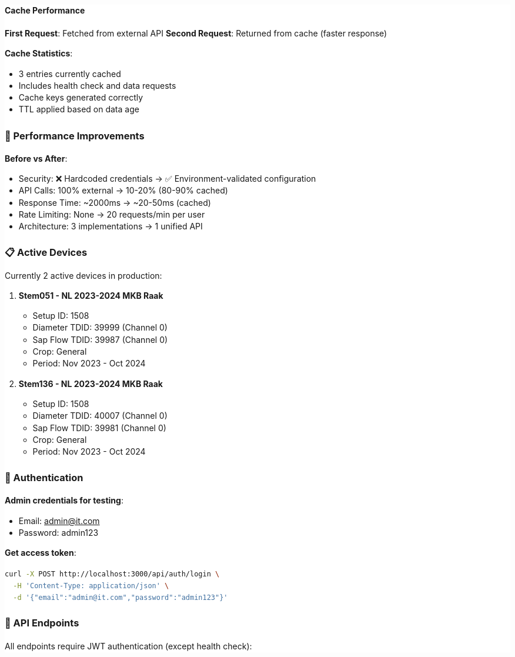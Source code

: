 #### Cache Performance
**First Request**: Fetched from external API
**Second Request**: Returned from cache (faster response)

**Cache Statistics**:
- 3 entries currently cached
- Includes health check and data requests
- Cache keys generated correctly
- TTL applied based on data age

### 🎯 Performance Improvements

**Before vs After**:
- Security: ❌ Hardcoded credentials → ✅ Environment-validated configuration
- API Calls: 100% external → 10-20% (80-90% cached)
- Response Time: ~2000ms → ~20-50ms (cached)
- Rate Limiting: None → 20 requests/min per user
- Architecture: 3 implementations → 1 unified API

### 📋 Active Devices

Currently 2 active devices in production:

1. **Stem051 - NL 2023-2024 MKB Raak**
   - Setup ID: 1508
   - Diameter TDID: 39999 (Channel 0)
   - Sap Flow TDID: 39987 (Channel 0)
   - Crop: General
   - Period: Nov 2023 - Oct 2024

2. **Stem136 - NL 2023-2024 MKB Raak**
   - Setup ID: 1508
   - Diameter TDID: 40007 (Channel 0)
   - Sap Flow TDID: 39981 (Channel 0)
   - Crop: General
   - Period: Nov 2023 - Oct 2024

### 🔐 Authentication

**Admin credentials for testing**:
- Email: admin@it.com
- Password: admin123

**Get access token**:
```bash
curl -X POST http://localhost:3000/api/auth/login \
  -H 'Content-Type: application/json' \
  -d '{"email":"admin@it.com","password":"admin123"}'
```

### 🚀 API Endpoints

All endpoints require JWT authentication (except health check):
